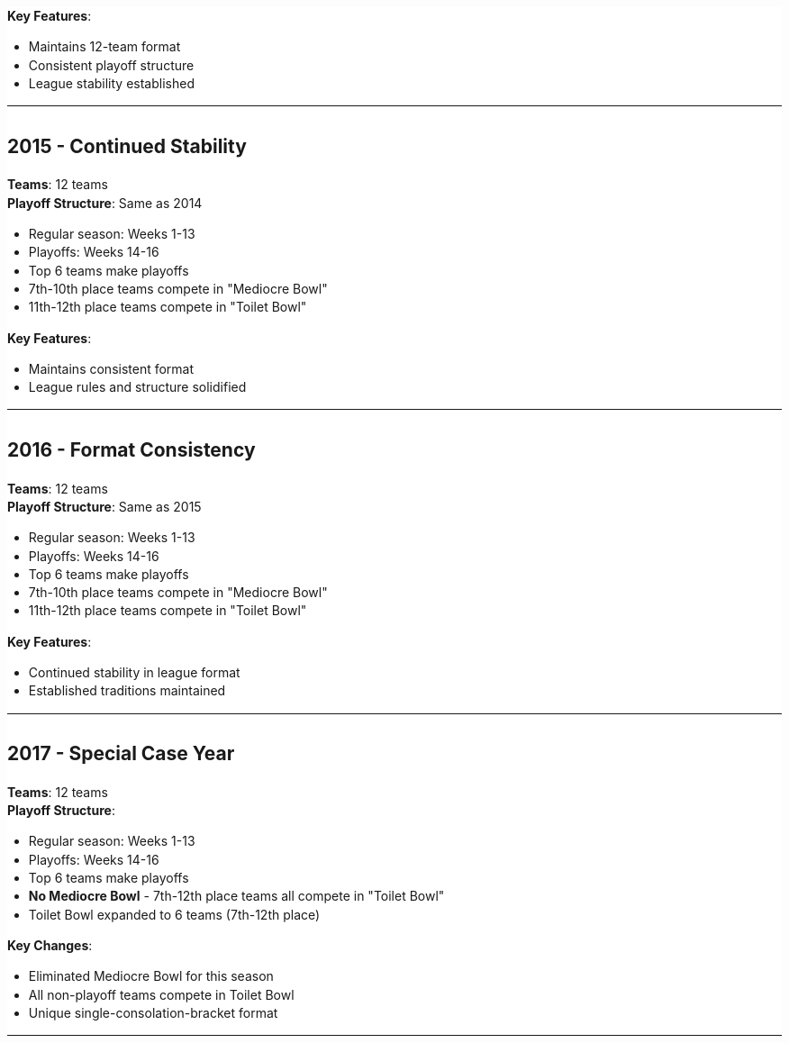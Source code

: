 **Key Features**:
- Maintains 12-team format
- Consistent playoff structure
- League stability established

---

## 2015 - Continued Stability
**Teams**: 12 teams  
**Playoff Structure**: Same as 2014
- Regular season: Weeks 1-13
- Playoffs: Weeks 14-16
- Top 6 teams make playoffs
- 7th-10th place teams compete in "Mediocre Bowl"
- 11th-12th place teams compete in "Toilet Bowl"

**Key Features**:
- Maintains consistent format
- League rules and structure solidified

---

## 2016 - Format Consistency
**Teams**: 12 teams  
**Playoff Structure**: Same as 2015
- Regular season: Weeks 1-13
- Playoffs: Weeks 14-16
- Top 6 teams make playoffs
- 7th-10th place teams compete in "Mediocre Bowl"
- 11th-12th place teams compete in "Toilet Bowl"

**Key Features**:
- Continued stability in league format
- Established traditions maintained

---

## 2017 - Special Case Year
**Teams**: 12 teams  
**Playoff Structure**: 
- Regular season: Weeks 1-13
- Playoffs: Weeks 14-16
- Top 6 teams make playoffs
- **No Mediocre Bowl** - 7th-12th place teams all compete in "Toilet Bowl"
- Toilet Bowl expanded to 6 teams (7th-12th place)

**Key Changes**:
- Eliminated Mediocre Bowl for this season
- All non-playoff teams compete in Toilet Bowl
- Unique single-consolation-bracket format

---
